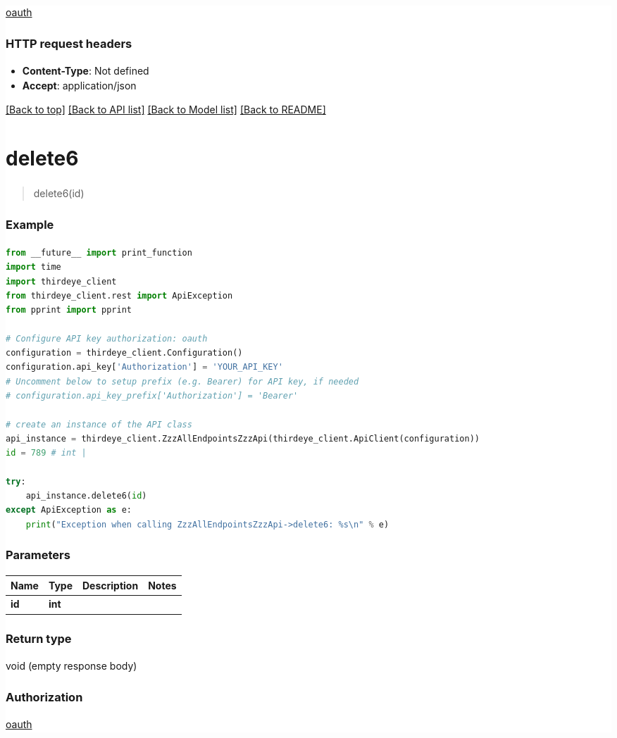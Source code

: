 [oauth](../README.md#oauth)

### HTTP request headers

 - **Content-Type**: Not defined
 - **Accept**: application/json

[[Back to top]](#) [[Back to API list]](../README.md#documentation-for-api-endpoints) [[Back to Model list]](../README.md#documentation-for-models) [[Back to README]](../README.md)

# **delete6**
> delete6(id)



### Example
```python
from __future__ import print_function
import time
import thirdeye_client
from thirdeye_client.rest import ApiException
from pprint import pprint

# Configure API key authorization: oauth
configuration = thirdeye_client.Configuration()
configuration.api_key['Authorization'] = 'YOUR_API_KEY'
# Uncomment below to setup prefix (e.g. Bearer) for API key, if needed
# configuration.api_key_prefix['Authorization'] = 'Bearer'

# create an instance of the API class
api_instance = thirdeye_client.ZzzAllEndpointsZzzApi(thirdeye_client.ApiClient(configuration))
id = 789 # int | 

try:
    api_instance.delete6(id)
except ApiException as e:
    print("Exception when calling ZzzAllEndpointsZzzApi->delete6: %s\n" % e)
```

### Parameters

Name | Type | Description  | Notes
------------- | ------------- | ------------- | -------------
 **id** | **int**|  | 

### Return type

void (empty response body)

### Authorization

[oauth](../README.md#oauth)
